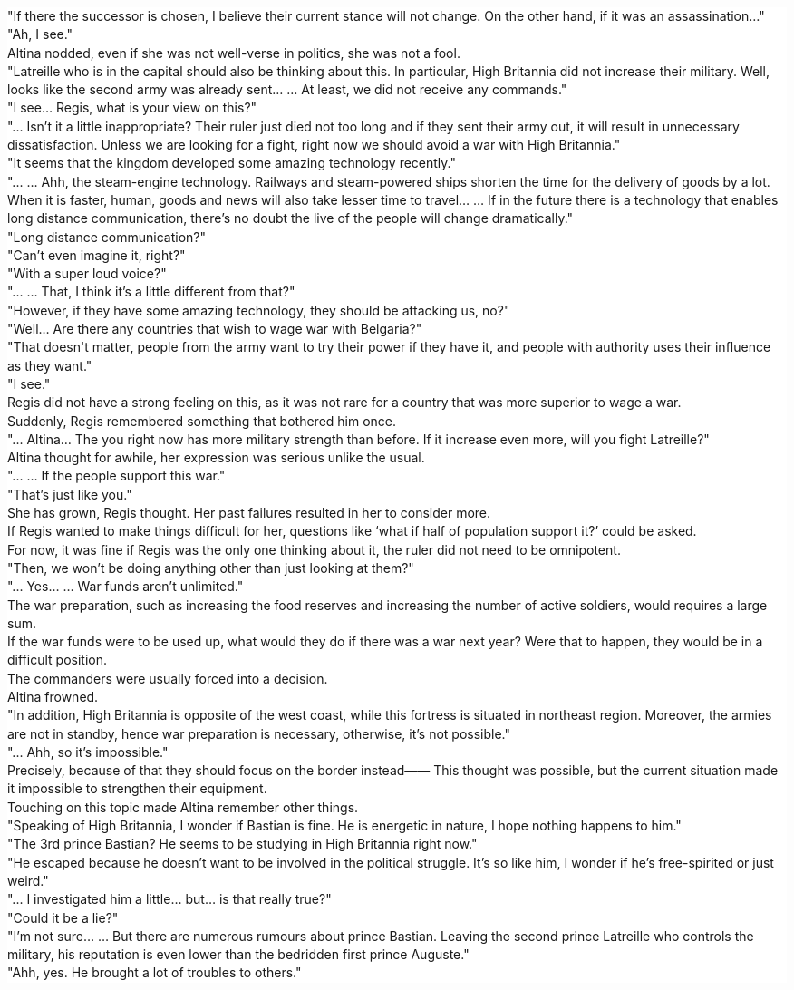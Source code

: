 "If there the successor is chosen, I believe their current stance will not change. On the other hand, if it was an assassination…"<br/>
"Ah, I see."<br/>
Altina nodded, even if she was not well-verse in politics, she was not a fool.<br/>
"Latreille who is in the capital should also be thinking about this. In particular, High Britannia did not increase their military. Well, looks like the second army was already sent… … At least, we did not receive any commands."<br/>
"I see… Regis, what is your view on this?"<br/>
"... Isn’t it a little inappropriate? Their ruler just died not too long and if they sent their army out, it will result in unnecessary dissatisfaction. Unless we are looking for a fight, right now we should avoid a war with High Britannia."<br/>
"It seems that the kingdom developed some amazing technology recently."<br/>
"... … Ahh, the steam-engine technology. Railways and steam-powered ships shorten the time for the delivery of goods by a lot. When it is faster, human, goods and news will also take lesser time to travel… … If in the future there is a technology that enables long distance communication, there’s no doubt the live of the people will change dramatically."<br/>
"Long distance communication?"<br/>
"Can’t even imagine it, right?"<br/>
"With a super loud voice?"<br/>
"... … That, I think it’s a little different from that?"<br/>
"However, if they have some amazing technology, they should be attacking us, no?"<br/>
"Well… Are there any countries that wish to wage war with Belgaria?"<br/>
"That doesn't matter, people from the army want to try their power if they have it, and people with authority uses their influence as they want."<br/>
"I see."<br/>
Regis did not have a strong feeling on this, as it was not rare for a country that was more superior to wage a war.<br/>
Suddenly, Regis remembered something that bothered him once.<br/>
"... Altina… The you right now has more military strength than before. If it increase even more, will you fight Latreille?"<br/>
Altina thought for awhile, her expression was serious unlike the usual.<br/>
"... … If the people support this war."<br/>
"That’s just like you."<br/>
She has grown, Regis thought. Her past failures resulted in her to consider more.<br/>
If Regis wanted to make things difficult for her, questions like ‘what if half of population support it?’ could be asked.<br/>
For now, it was fine if Regis was the only one thinking about it, the ruler did not need to be omnipotent.<br/>
"Then, we won’t be doing anything other than just looking at them?"<br/>
"... Yes… … War funds aren’t unlimited."<br/>
The war preparation, such as increasing the food reserves and increasing the number of active soldiers, would requires a large sum.<br/>
If the war funds were to be used up, what would they do if there was a war next year? Were that to happen, they would be in a difficult position.<br/>
The commanders were usually forced into a decision.<br/>
Altina frowned.<br/>
"In addition, High Britannia is opposite of the west coast, while this fortress is situated in northeast region. Moreover, the armies are not in standby, hence war preparation is necessary, otherwise, it’s not possible."<br/>
"... Ahh, so it’s impossible."<br/>
Precisely, because of that they should focus on the border instead—— This thought was possible, but the current situation made it impossible to strengthen their equipment. <br/>
Touching on this topic made Altina remember other things.<br/>
"Speaking of High Britannia, I wonder if Bastian is fine. He is energetic in nature, I hope nothing happens to him."<br/>
"The 3rd prince Bastian? He seems to be studying in High Britannia right now."<br/>
"He escaped because he doesn’t want to be involved in the political struggle. It’s so like him, I wonder if he’s free-spirited or just weird."<br/>
"... I investigated him a little… but… is that really true?"<br/>
"Could it be a lie?"<br/>
"I’m not sure… … But there are numerous rumours about prince Bastian. Leaving the second prince Latreille who controls the military, his reputation is even lower than the bedridden first prince Auguste."<br/>
"Ahh, yes. He brought a lot of troubles to others."<br/>